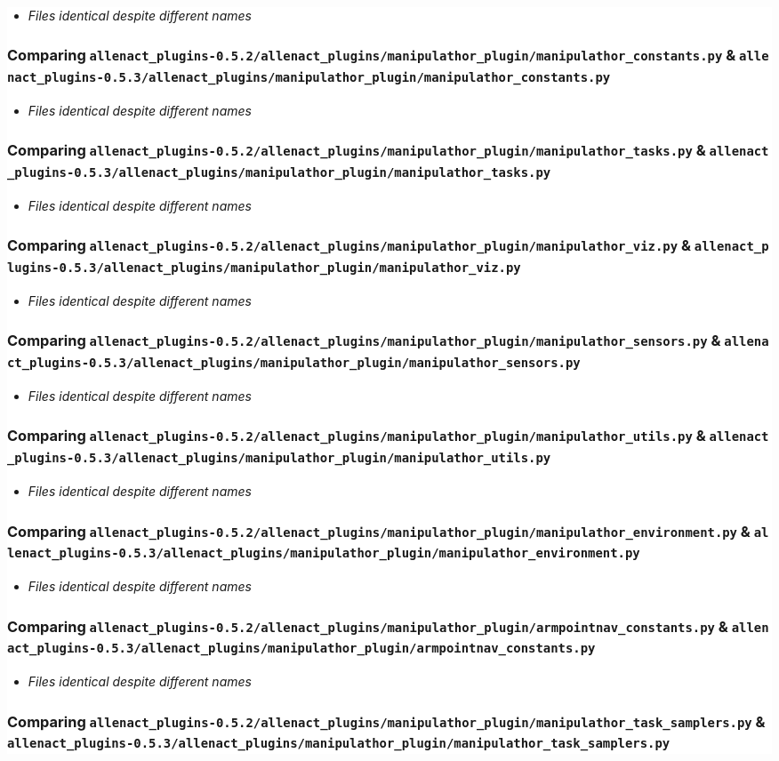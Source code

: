  * *Files identical despite different names*

### Comparing `allenact_plugins-0.5.2/allenact_plugins/manipulathor_plugin/manipulathor_constants.py` & `allenact_plugins-0.5.3/allenact_plugins/manipulathor_plugin/manipulathor_constants.py`

 * *Files identical despite different names*

### Comparing `allenact_plugins-0.5.2/allenact_plugins/manipulathor_plugin/manipulathor_tasks.py` & `allenact_plugins-0.5.3/allenact_plugins/manipulathor_plugin/manipulathor_tasks.py`

 * *Files identical despite different names*

### Comparing `allenact_plugins-0.5.2/allenact_plugins/manipulathor_plugin/manipulathor_viz.py` & `allenact_plugins-0.5.3/allenact_plugins/manipulathor_plugin/manipulathor_viz.py`

 * *Files identical despite different names*

### Comparing `allenact_plugins-0.5.2/allenact_plugins/manipulathor_plugin/manipulathor_sensors.py` & `allenact_plugins-0.5.3/allenact_plugins/manipulathor_plugin/manipulathor_sensors.py`

 * *Files identical despite different names*

### Comparing `allenact_plugins-0.5.2/allenact_plugins/manipulathor_plugin/manipulathor_utils.py` & `allenact_plugins-0.5.3/allenact_plugins/manipulathor_plugin/manipulathor_utils.py`

 * *Files identical despite different names*

### Comparing `allenact_plugins-0.5.2/allenact_plugins/manipulathor_plugin/manipulathor_environment.py` & `allenact_plugins-0.5.3/allenact_plugins/manipulathor_plugin/manipulathor_environment.py`

 * *Files identical despite different names*

### Comparing `allenact_plugins-0.5.2/allenact_plugins/manipulathor_plugin/armpointnav_constants.py` & `allenact_plugins-0.5.3/allenact_plugins/manipulathor_plugin/armpointnav_constants.py`

 * *Files identical despite different names*

### Comparing `allenact_plugins-0.5.2/allenact_plugins/manipulathor_plugin/manipulathor_task_samplers.py` & `allenact_plugins-0.5.3/allenact_plugins/manipulathor_plugin/manipulathor_task_samplers.py`
